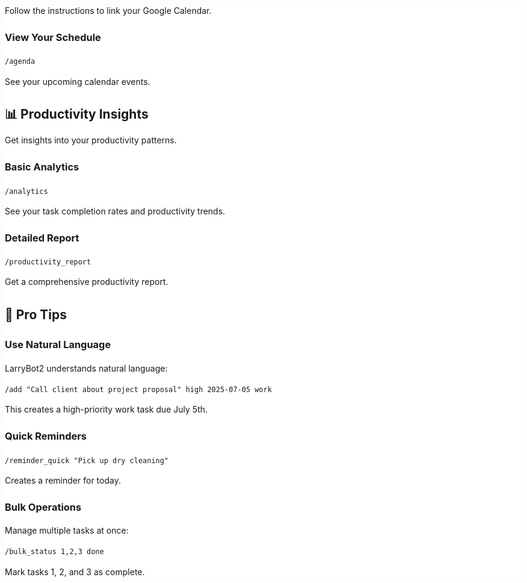 Follow the instructions to link your Google Calendar.

### View Your Schedule

```
/agenda
```

See your upcoming calendar events.

## 📊 Productivity Insights

Get insights into your productivity patterns.

### Basic Analytics

```
/analytics
```

See your task completion rates and productivity trends.

### Detailed Report

```
/productivity_report
```

Get a comprehensive productivity report.

## 🎯 Pro Tips

### Use Natural Language

LarryBot2 understands natural language:
```
/add "Call client about project proposal" high 2025-07-05 work
```

This creates a high-priority work task due July 5th.

### Quick Reminders

```
/reminder_quick "Pick up dry cleaning"
```

Creates a reminder for today.

### Bulk Operations

Manage multiple tasks at once:
```
/bulk_status 1,2,3 done
```

Mark tasks 1, 2, and 3 as complete.
